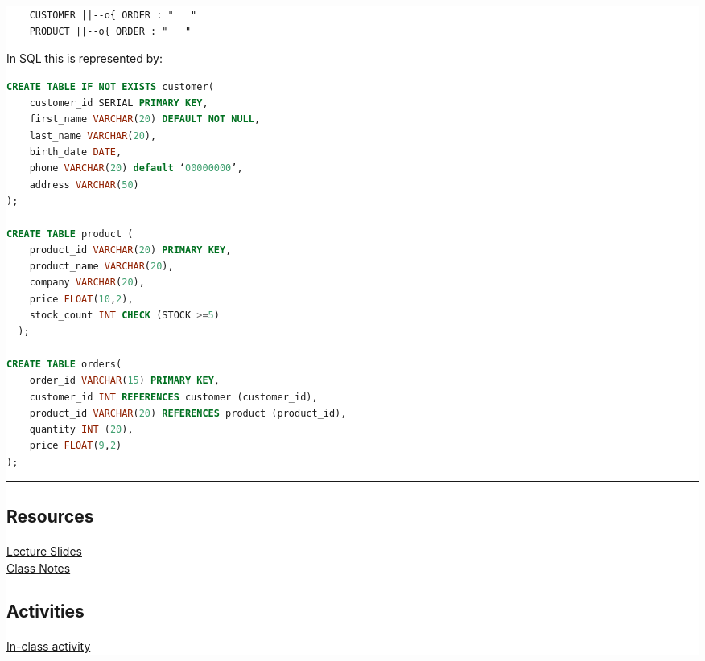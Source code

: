 ```mermaid
    CUSTOMER ||--o{ ORDER : "   "
    PRODUCT ||--o{ ORDER : "   "
```

In SQL this is represented by:
```sql
CREATE TABLE IF NOT EXISTS customer(
    customer_id SERIAL PRIMARY KEY,
    first_name VARCHAR(20) DEFAULT NOT NULL,
    last_name VARCHAR(20),
    birth_date DATE,
    phone VARCHAR(20) default ‘00000000’,
    address VARCHAR(50)  
);

CREATE TABLE product (
    product_id VARCHAR(20) PRIMARY KEY,
    product_name VARCHAR(20),
    company VARCHAR(20),
    price FLOAT(10,2),
    stock_count INT CHECK (STOCK >=5)
  );

CREATE TABLE orders(
    order_id VARCHAR(15) PRIMARY KEY,
    customer_id INT REFERENCES customer (customer_id), 
    product_id VARCHAR(20) REFERENCES product (product_id),
    quantity INT (20),
    price FLOAT(9,2)  
);
```
___
## Resources
[Lecture Slides](./resources/04-Database-Design.pptx)  
[Class Notes](./resources/Class-Notes-Designing-Databases.pdf)

## Activities
[In-class activity](./activities/class-activities.md)  
